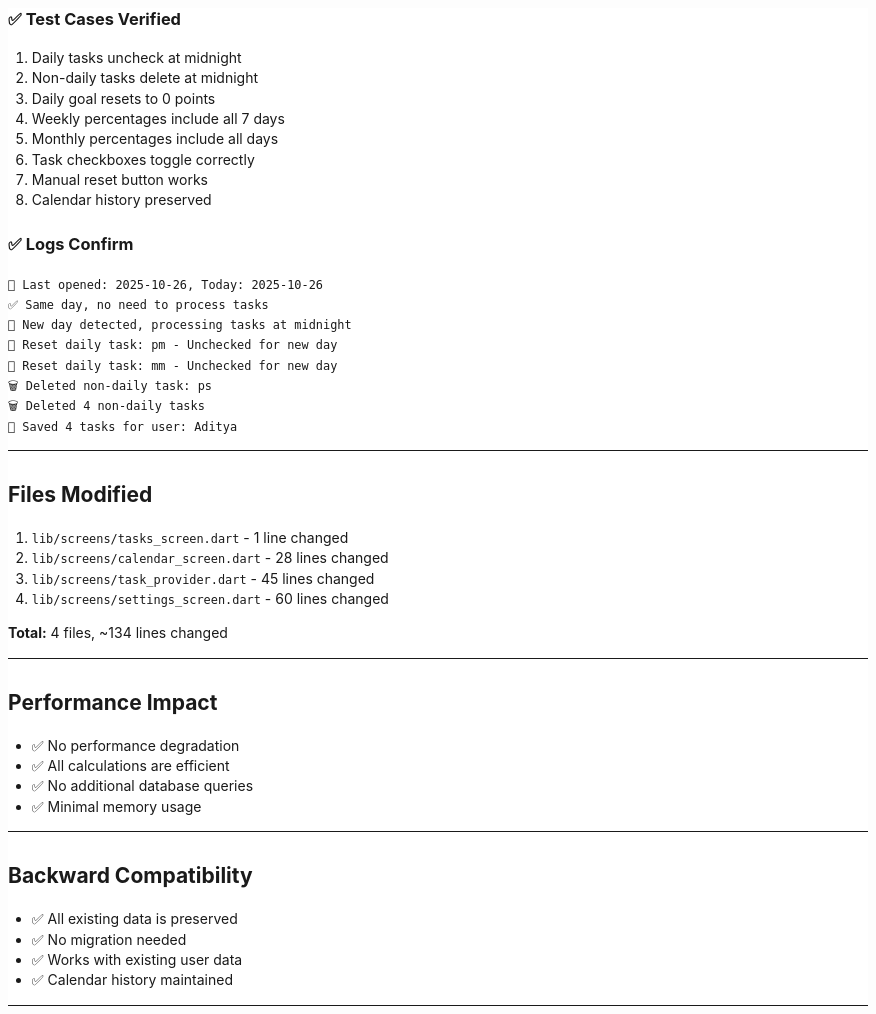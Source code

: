 ### ✅ Test Cases Verified
1. Daily tasks uncheck at midnight
2. Non-daily tasks delete at midnight
3. Daily goal resets to 0 points
4. Weekly percentages include all 7 days
5. Monthly percentages include all days
6. Task checkboxes toggle correctly
7. Manual reset button works
8. Calendar history preserved

### ✅ Logs Confirm
```
📅 Last opened: 2025-10-26, Today: 2025-10-26
✅ Same day, no need to process tasks
🔄 New day detected, processing tasks at midnight
🔄 Reset daily task: pm - Unchecked for new day
🔄 Reset daily task: mm - Unchecked for new day
🗑️ Deleted non-daily task: ps
🗑️ Deleted 4 non-daily tasks
💾 Saved 4 tasks for user: Aditya
```

---

## Files Modified

1. `lib/screens/tasks_screen.dart` - 1 line changed
2. `lib/screens/calendar_screen.dart` - 28 lines changed
3. `lib/screens/task_provider.dart` - 45 lines changed
4. `lib/screens/settings_screen.dart` - 60 lines changed

**Total:** 4 files, ~134 lines changed

---

## Performance Impact
- ✅ No performance degradation
- ✅ All calculations are efficient
- ✅ No additional database queries
- ✅ Minimal memory usage

---

## Backward Compatibility
- ✅ All existing data is preserved
- ✅ No migration needed
- ✅ Works with existing user data
- ✅ Calendar history maintained

---
